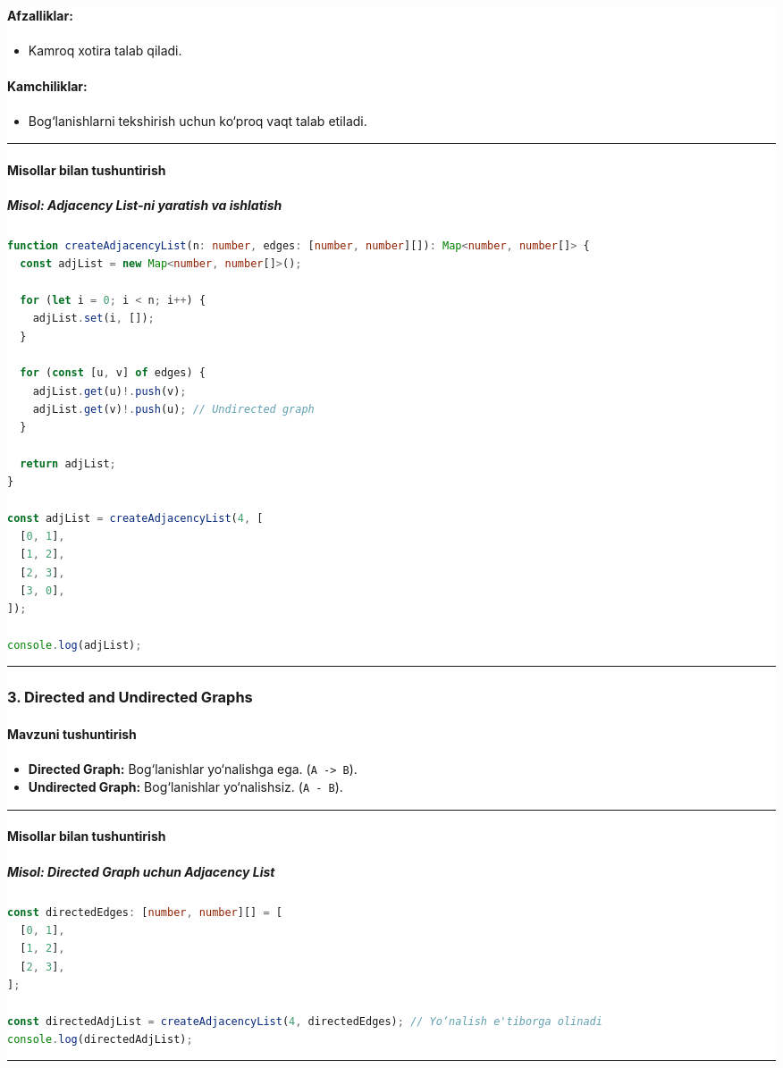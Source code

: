 #### **Afzalliklar:**  
- Kamroq xotira talab qiladi.  
#### **Kamchiliklar:**  
- Bog‘lanishlarni tekshirish uchun ko‘proq vaqt talab etiladi.

---

#### **Misollar bilan tushuntirish**

##### **Misol: Adjacency List-ni yaratish va ishlatish**
```typescript
function createAdjacencyList(n: number, edges: [number, number][]): Map<number, number[]> {
  const adjList = new Map<number, number[]>();

  for (let i = 0; i < n; i++) {
    adjList.set(i, []);
  }

  for (const [u, v] of edges) {
    adjList.get(u)!.push(v);
    adjList.get(v)!.push(u); // Undirected graph
  }

  return adjList;
}

const adjList = createAdjacencyList(4, [
  [0, 1],
  [1, 2],
  [2, 3],
  [3, 0],
]);

console.log(adjList);
```

---

### **3. Directed and Undirected Graphs**

#### **Mavzuni tushuntirish**  
- **Directed Graph:** Bog‘lanishlar yo‘nalishga ega. (`A -> B`).  
- **Undirected Graph:** Bog‘lanishlar yo‘nalishsiz. (`A - B`).  

---

#### **Misollar bilan tushuntirish**

##### **Misol: Directed Graph uchun Adjacency List**
```typescript
const directedEdges: [number, number][] = [
  [0, 1],
  [1, 2],
  [2, 3],
];

const directedAdjList = createAdjacencyList(4, directedEdges); // Yo‘nalish e'tiborga olinadi
console.log(directedAdjList);
```

---